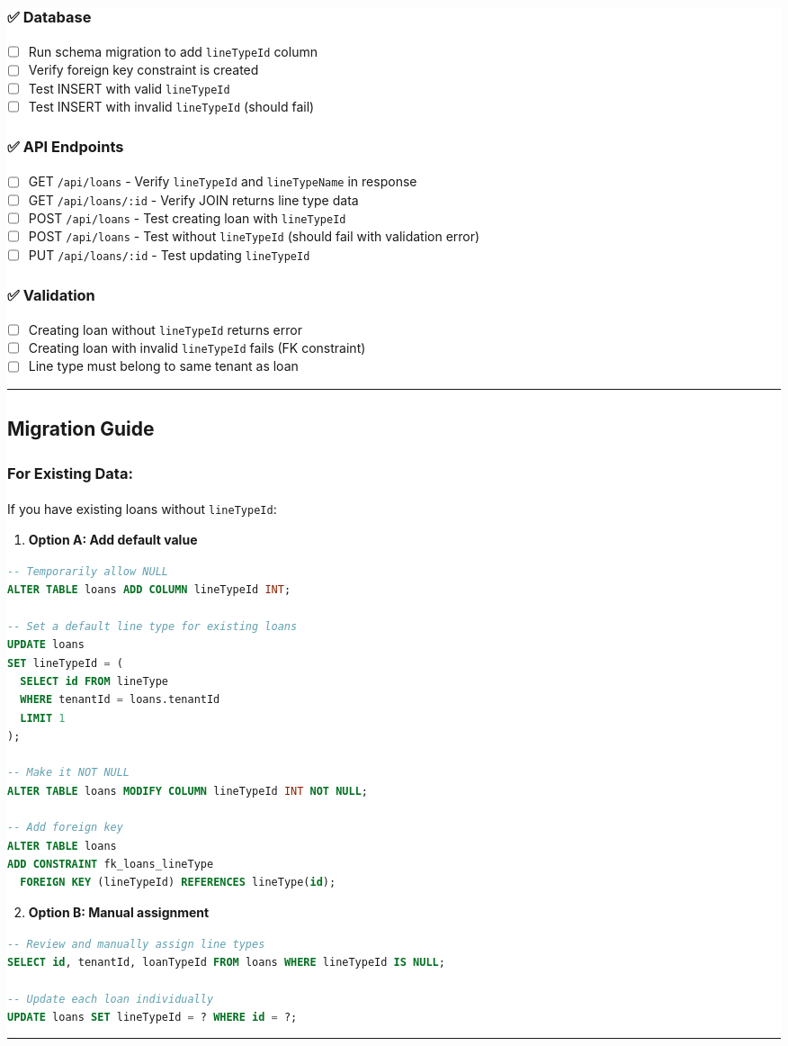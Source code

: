 ### ✅ Database
- [ ] Run schema migration to add `lineTypeId` column
- [ ] Verify foreign key constraint is created
- [ ] Test INSERT with valid `lineTypeId`
- [ ] Test INSERT with invalid `lineTypeId` (should fail)

### ✅ API Endpoints
- [ ] GET `/api/loans` - Verify `lineTypeId` and `lineTypeName` in response
- [ ] GET `/api/loans/:id` - Verify JOIN returns line type data
- [ ] POST `/api/loans` - Test creating loan with `lineTypeId`
- [ ] POST `/api/loans` - Test without `lineTypeId` (should fail with validation error)
- [ ] PUT `/api/loans/:id` - Test updating `lineTypeId`

### ✅ Validation
- [ ] Creating loan without `lineTypeId` returns error
- [ ] Creating loan with invalid `lineTypeId` fails (FK constraint)
- [ ] Line type must belong to same tenant as loan

---

## Migration Guide

### For Existing Data:
If you have existing loans without `lineTypeId`:

1. **Option A: Add default value**
```sql
-- Temporarily allow NULL
ALTER TABLE loans ADD COLUMN lineTypeId INT;

-- Set a default line type for existing loans
UPDATE loans 
SET lineTypeId = (
  SELECT id FROM lineType 
  WHERE tenantId = loans.tenantId 
  LIMIT 1
);

-- Make it NOT NULL
ALTER TABLE loans MODIFY COLUMN lineTypeId INT NOT NULL;

-- Add foreign key
ALTER TABLE loans
ADD CONSTRAINT fk_loans_lineType
  FOREIGN KEY (lineTypeId) REFERENCES lineType(id);
```

2. **Option B: Manual assignment**
```sql
-- Review and manually assign line types
SELECT id, tenantId, loanTypeId FROM loans WHERE lineTypeId IS NULL;

-- Update each loan individually
UPDATE loans SET lineTypeId = ? WHERE id = ?;
```

---